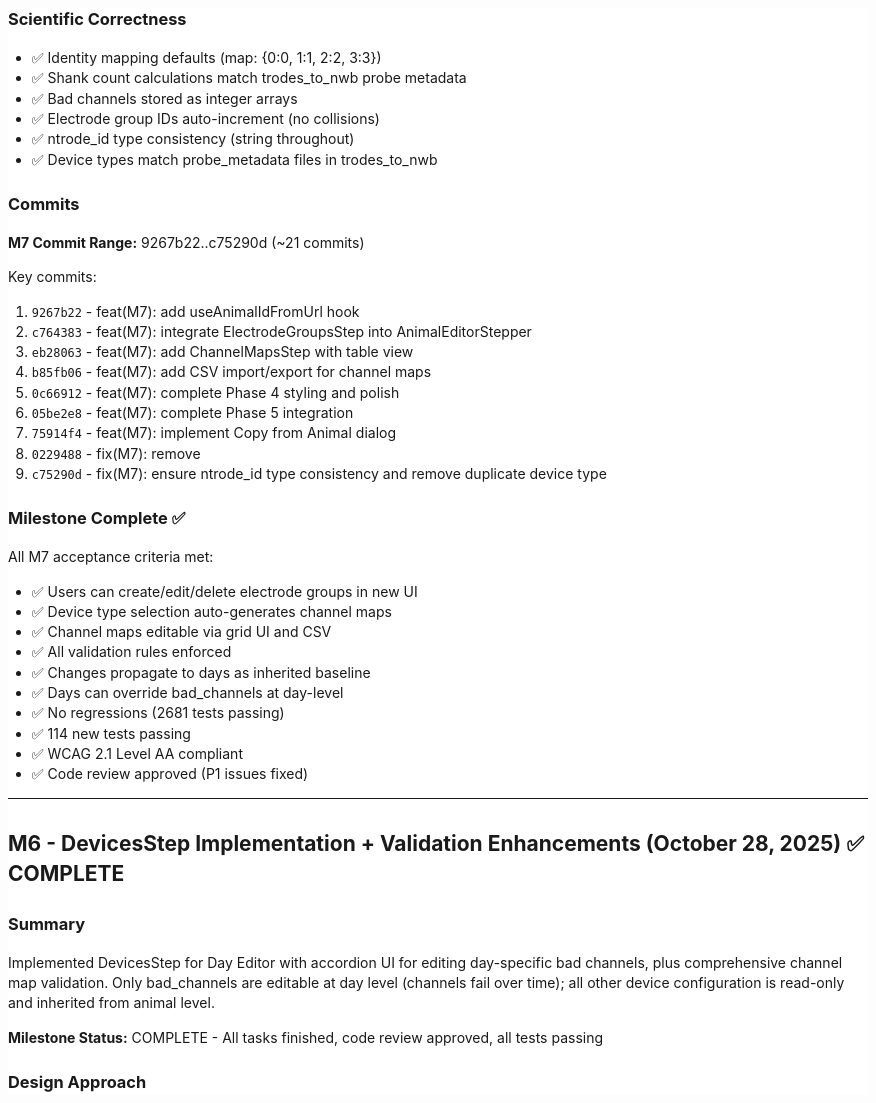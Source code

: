 ### Scientific Correctness

- ✅ Identity mapping defaults (map: {0:0, 1:1, 2:2, 3:3})
- ✅ Shank count calculations match trodes_to_nwb probe metadata
- ✅ Bad channels stored as integer arrays
- ✅ Electrode group IDs auto-increment (no collisions)
- ✅ ntrode_id type consistency (string throughout)
- ✅ Device types match probe_metadata files in trodes_to_nwb

### Commits

**M7 Commit Range:** 9267b22..c75290d (~21 commits)

Key commits:
1. `9267b22` - feat(M7): add useAnimalIdFromUrl hook
2. `c764383` - feat(M7): integrate ElectrodeGroupsStep into AnimalEditorStepper
3. `eb28063` - feat(M7): add ChannelMapsStep with table view
4. `b85fb06` - feat(M7): add CSV import/export for channel maps
5. `0c66912` - feat(M7): complete Phase 4 styling and polish
6. `05be2e8` - feat(M7): complete Phase 5 integration
7. `75914f4` - feat(M7): implement Copy from Animal dialog
8. `0229488` - fix(M7): remove <dialog> wrapper to fix unclickable checkboxes
9. `c75290d` - fix(M7): ensure ntrode_id type consistency and remove duplicate device type

### Milestone Complete ✅

All M7 acceptance criteria met:
- ✅ Users can create/edit/delete electrode groups in new UI
- ✅ Device type selection auto-generates channel maps
- ✅ Channel maps editable via grid UI and CSV
- ✅ All validation rules enforced
- ✅ Changes propagate to days as inherited baseline
- ✅ Days can override bad_channels at day-level
- ✅ No regressions (2681 tests passing)
- ✅ 114 new tests passing
- ✅ WCAG 2.1 Level AA compliant
- ✅ Code review approved (P1 issues fixed)

---

## M6 - DevicesStep Implementation + Validation Enhancements (October 28, 2025) ✅ COMPLETE

### Summary

Implemented DevicesStep for Day Editor with accordion UI for editing day-specific bad channels, plus comprehensive channel map validation. Only bad_channels are editable at day level (channels fail over time); all other device configuration is read-only and inherited from animal level.

**Milestone Status:** COMPLETE - All tasks finished, code review approved, all tests passing

### Design Approach
